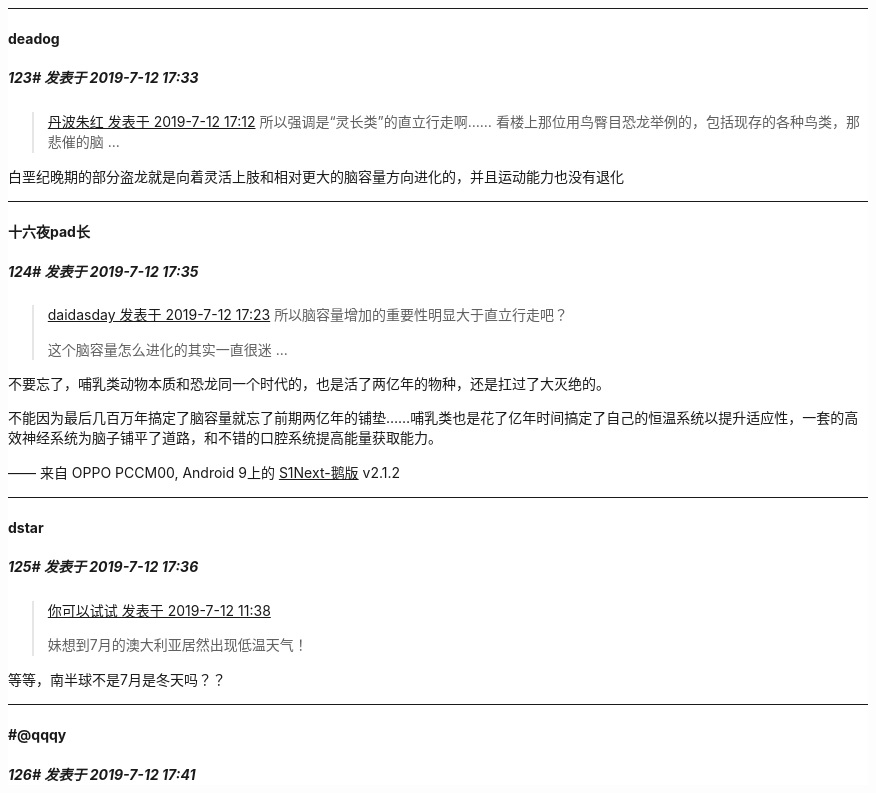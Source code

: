 
*****

####  deadog  
##### 123#       发表于 2019-7-12 17:33



<blockquote><a href="httphttps://bbs.saraba1st.com/2b/forum.php?mod=redirect&amp;goto=findpost&amp;pid=44488863&amp;ptid=1845999" target="_blank">丹波朱红 发表于 2019-7-12 17:12</a>
所以强调是“灵长类”的直立行走啊…… 看楼上那位用鸟臀目恐龙举例的，包括现存的各种鸟类，那悲催的脑 ...</blockquote>
白垩纪晚期的部分盗龙就是向着灵活上肢和相对更大的脑容量方向进化的，并且运动能力也没有退化







*****

####  十六夜pad长  
##### 124#       发表于 2019-7-12 17:35



<blockquote><a href="httphttps://bbs.saraba1st.com/2b/forum.php?mod=redirect&amp;goto=findpost&amp;pid=44489042&amp;ptid=1845999" target="_blank">daidasday 发表于 2019-7-12 17:23</a>
所以脑容量增加的重要性明显大于直立行走吧？

这个脑容量怎么进化的其实一直很迷 ...</blockquote>
不要忘了，哺乳类动物本质和恐龙同一个时代的，也是活了两亿年的物种，还是扛过了大灭绝的。

不能因为最后几百万年搞定了脑容量就忘了前期两亿年的铺垫……哺乳类也是花了亿年时间搞定了自己的恒温系统以提升适应性，一套的高效神经系统为脑子铺平了道路，和不错的口腔系统提高能量获取能力。

—— 来自 OPPO PCCM00, Android 9上的 [S1Next-鹅版](https://github.com/ykrank/S1-Next/releases) v2.1.2







*****

####  dstar  
##### 125#       发表于 2019-7-12 17:36



<blockquote><a href="httphttps://bbs.saraba1st.com/2b/forum.php?mod=redirect&amp;goto=findpost&amp;pid=44484136&amp;ptid=1845999" target="_blank">你可以试试 发表于 2019-7-12 11:38</a>

妹想到7月的澳大利亚居然出现低温天气！</blockquote>
等等，南半球不是7月是冬天吗？？







*****

####  #@qqqy  
##### 126#       发表于 2019-7-12 17:41
